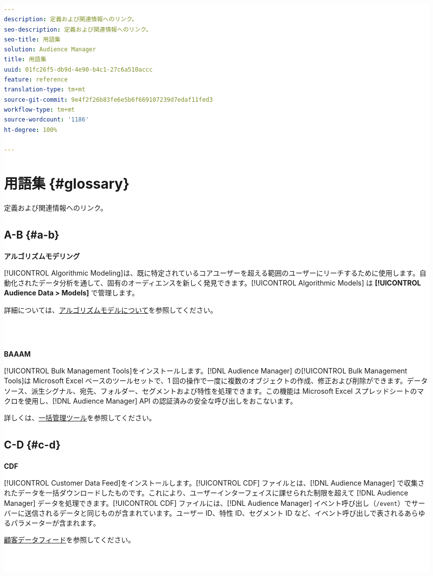 ```yaml
---
description: 定義および関連情報へのリンク。
seo-description: 定義および関連情報へのリンク。
seo-title: 用語集
solution: Audience Manager
title: 用語集
uuid: 01fc26f5-db9d-4e90-b4c1-27c6a510accc
feature: reference
translation-type: tm+mt
source-git-commit: 9e4f2f26b83fe6e5b6f669107239d7edaf11fed3
workflow-type: tm+mt
source-wordcount: '1186'
ht-degree: 100%

---
```



# 用語集 {#glossary}

定義および関連情報へのリンク。

## A-B {#a-b}

**アルゴリズムモデリング**

[!UICONTROL Algorithmic Modeling]は、既に特定されているコアユーザーを超える範囲のユーザーにリーチするために使用します。自動化されたデータ分析を通して、固有のオーディエンスを新しく発見できます。[!UICONTROL Algorithmic Models] は **[!UICONTROL Audience Data > Models]** で管理します。

詳細については、[アルゴリズムモデルについて](../features/algorithmic-models/algo-models-overview.md)を参照してください。

<br> 

**BAAAM**

[!UICONTROL Bulk Management Tools]をインストールします。[!DNL Audience Manager] の[!UICONTROL Bulk Management Tools]は Microsoft Excel ベースのツールセットで、1 回の操作で一度に複数のオブジェクトの作成、修正および削除ができます。データソース、派生シグナル、宛先、フォルダー、セグメントおよび特性を処理できます。この機能は Microsoft Excel スプレッドシートのマクロを使用し、[!DNL Audience Manager] API の認証済みの安全な呼び出しをおこないます。

詳しくは、[一括管理ツール](../reference/bulk-management-tools/bulk-management-intro.md)を参照してください。

## C-D {#c-d}

**CDF**

[!UICONTROL Customer Data Feed]をインストールします。[!UICONTROL CDF] ファイルとは、[!DNL Audience Manager] で収集されたデータを一括ダウンロードしたものです。これにより、ユーザーインターフェイスに課せられた制限を超えて [!DNL Audience Manager] データを処理できます。[!UICONTROL CDF] ファイルには、[!DNL Audience Manager] イベント呼び出し（`/event`）でサーバーに送信されるデータと同じものが含まれています。ユーザー ID、特性 ID、セグメント ID など、イベント呼び出しで表されるあらゆるパラメーターが含まれます。

[顧客データフィード](../features/cdf-files.md)を参照してください。

<br> 
